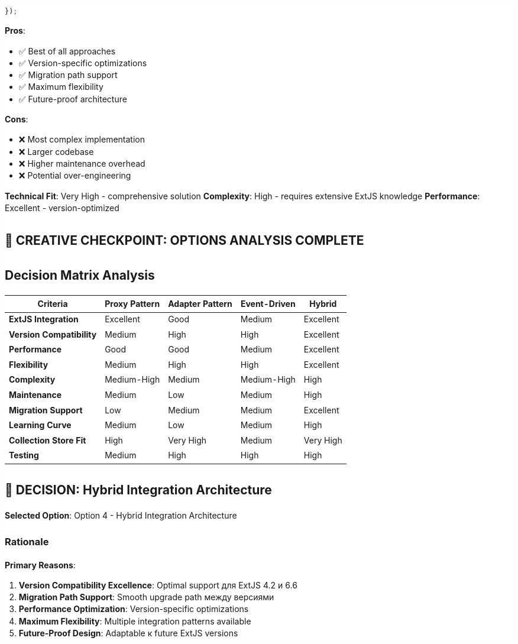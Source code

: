 ```javascript
});
```

**Pros**:
- ✅ Best of all approaches
- ✅ Version-specific optimizations
- ✅ Migration path support
- ✅ Maximum flexibility
- ✅ Future-proof architecture

**Cons**:
- ❌ Most complex implementation
- ❌ Larger codebase
- ❌ Higher maintenance overhead
- ❌ Potential over-engineering

**Technical Fit**: Very High - comprehensive solution
**Complexity**: High - requires extensive ExtJS knowledge
**Performance**: Excellent - version-optimized

## 🎨 CREATIVE CHECKPOINT: OPTIONS ANALYSIS COMPLETE

## Decision Matrix Analysis

| Criteria | Proxy Pattern | Adapter Pattern | Event-Driven | Hybrid |
|----------|---------------|-----------------|---------------|--------|
| **ExtJS Integration** | Excellent | Good | Medium | Excellent |
| **Version Compatibility** | Medium | High | High | Excellent |
| **Performance** | Good | Good | Medium | Excellent |
| **Flexibility** | Medium | High | High | Excellent |
| **Complexity** | Medium-High | Medium | Medium-High | High |
| **Maintenance** | Medium | Low | Medium | High |
| **Migration Support** | Low | Medium | Medium | Excellent |
| **Learning Curve** | Medium | Low | Medium | High |
| **Collection Store Fit** | High | Very High | Medium | Very High |
| **Testing** | Medium | High | High | High |

## 🎯 DECISION: Hybrid Integration Architecture

**Selected Option**: Option 4 - Hybrid Integration Architecture

### Rationale

**Primary Reasons**:
1. **Version Compatibility Excellence**: Optimal support для ExtJS 4.2 и 6.6
2. **Migration Path Support**: Smooth upgrade path между версиями
3. **Performance Optimization**: Version-specific optimizations
4. **Maximum Flexibility**: Multiple integration patterns available
5. **Future-Proof Design**: Adaptable к future ExtJS versions
